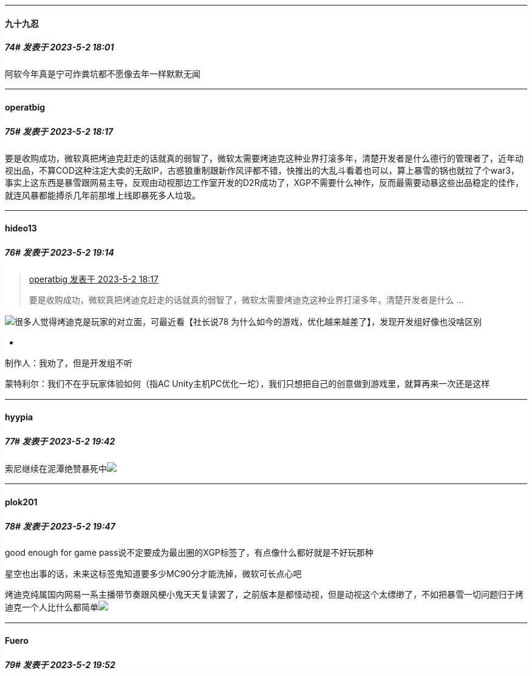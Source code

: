 *****

####  九十九忍  
##### 74#       发表于 2023-5-2 18:01

阿软今年真是宁可炸粪坑都不愿像去年一样默默无闻

*****

####  operatbig  
##### 75#       发表于 2023-5-2 18:17

要是收购成功，微软真把烤迪克赶走的话就真的弱智了，微软太需要烤迪克这种业界打滚多年，清楚开发者是什么德行的管理者了，近年动视出品，不算COD这种注定大卖的无敌IP，古惑狼重制跟新作风评都不错，快推出的大乱斗看着也可以，算上暴雪的锅也就拉了个war3，事实上这东西是暴雪跟网易主导，反观由动视那边工作室开发的D2R成功了，XGP不需要什么神作，反而最需要动暴这些出品稳定的佳作，就连风暴都能搏杀几年前那堆上线即暴死多人垃圾。

*****

####  hideo13  
##### 76#       发表于 2023-5-2 19:14

<blockquote><a href="httphttps://bbs.saraba1st.com/2b/forum.php?mod=redirect&amp;goto=findpost&amp;pid=60698009&amp;ptid=2132724" target="_blank">operatbig 发表于 2023-5-2 18:17</a>

要是收购成功，微软真把烤迪克赶走的话就真的弱智了，微软太需要烤迪克这种业界打滚多年，清楚开发者是什么 ...</blockquote>
<img src="https://static.saraba1st.com/image/smiley/face2017/001.png" referrerpolicy="no-referrer">很多人觉得烤迪克是玩家的对立面，可最近看【社长说78 为什么如今的游戏，优化越来越差了】，发现开发组好像也没啥区别

-

制作人：我劝了，但是开发组不听

蒙特利尔：我们不在乎玩家体验如何（指AC Unity主机PC优化一坨），我们只想把自己的创意做到游戏里，就算再来一次还是这样

*****

####  hyypia  
##### 77#       发表于 2023-5-2 19:42

索尼继续在泥潭绝赞暴死中<img src="https://static.saraba1st.com/image/smiley/face2017/067.png" referrerpolicy="no-referrer">

*****

####  plok201  
##### 78#       发表于 2023-5-2 19:47

good enough for game pass说不定要成为最出圈的XGP标签了，有点像什么都好就是不好玩那种

星空也出事的话，未来这标签鬼知道要多少MC90分才能洗掉，微软可长点心吧

烤迪克纯属国内网易一系主播带节奏跟风梗小鬼天天复读罢了，之前版本是都怪动视，但是动视这个太缥缈了，不如把暴雪一切问题归于烤迪克一个人比什么都简单<img src="https://static.saraba1st.com/image/smiley/face2017/034.png" referrerpolicy="no-referrer">

*****

####  Fuero  
##### 79#       发表于 2023-5-2 19:52
